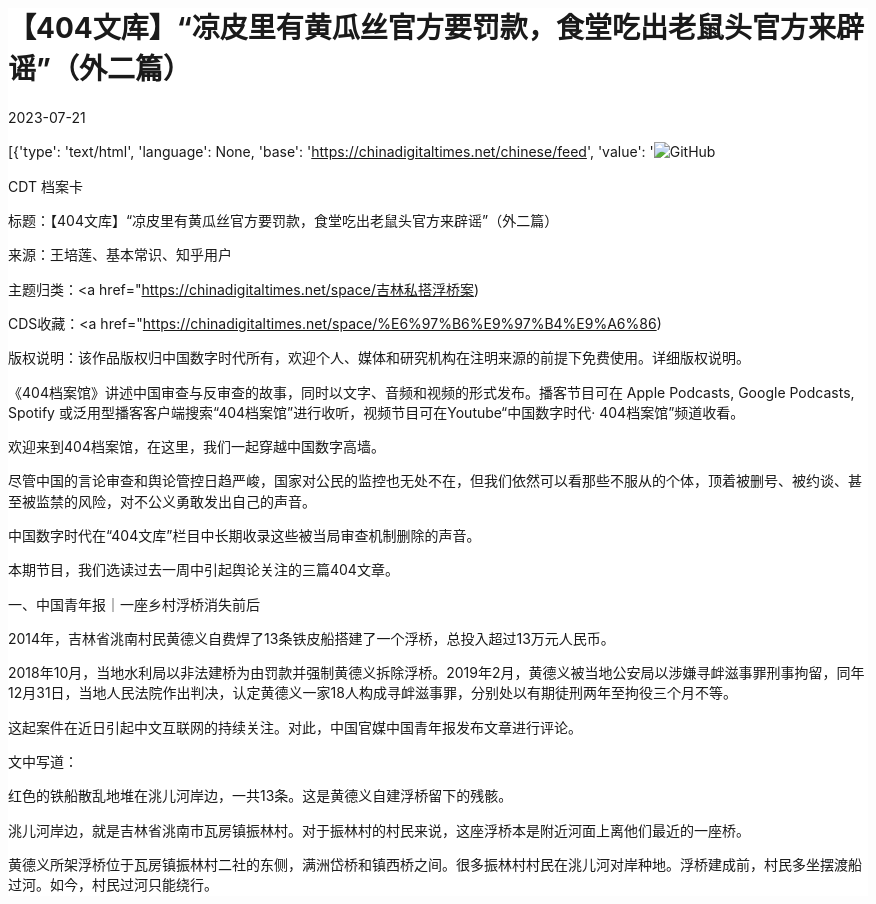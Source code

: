 # 【404文库】“凉皮里有黄瓜丝官方要罚款，食堂吃出老鼠头官方来辟谣”（外二篇）

2023-07-21

[{'type': 'text/html', 'language': None, 'base': 'https://chinadigitaltimes.net/chinese/feed', 'value': '![GitHub](https://chinadigitaltimes.net/chinese/files/2023/07/3743.png)















CDT 档案卡

标题：【404文库】“凉皮里有黄瓜丝官方要罚款，食堂吃出老鼠头官方来辟谣”（外二篇）

来源：王培莲、基本常识、知乎用户

主题归类：<a href="https://chinadigitaltimes.net/space/吉林私搭浮桥案)

CDS收藏：<a href="https://chinadigitaltimes.net/space/%E6%97%B6%E9%97%B4%E9%A6%86)

版权说明：该作品版权归中国数字时代所有，欢迎个人、媒体和研究机构在注明来源的前提下免费使用。详细版权说明。





《404档案馆》讲述中国审查与反审查的故事，同时以文字、音频和视频的形式发布。播客节目可在 Apple Podcasts, Google Podcasts, Spotify 或泛用型播客客户端搜索“404档案馆”进行收听，视频节目可在Youtube“中国数字时代· 404档案馆”频道收看。

欢迎来到404档案馆，在这里，我们一起穿越中国数字高墙。

尽管中国的言论审查和舆论管控日趋严峻，国家对公民的监控也无处不在，但我们依然可以看那些不服从的个体，顶着被删号、被约谈、甚至被监禁的风险，对不公义勇敢发出自己的声音。

中国数字时代在“404文库”栏目中长期收录这些被当局审查机制删除的声音。

本期节目，我们选读过去一周中引起舆论关注的三篇404文章。

一、中国青年报｜一座乡村浮桥消失前后



2014年，吉林省洮南村民黄德义自费焊了13条铁皮船搭建了一个浮桥，总投入超过13万元人民币。

2018年10月，当地水利局以非法建桥为由罚款并强制黄德义拆除浮桥。2019年2月，黄德义被当地公安局以涉嫌寻衅滋事罪刑事拘留，同年12月31日，当地人民法院作出判决，认定黄德义一家18人构成寻衅滋事罪，分别处以有期徒刑两年至拘役三个月不等。

这起案件在近日引起中文互联网的持续关注。对此，中国官媒中国青年报发布文章进行评论。

文中写道：



红色的铁船散乱地堆在洮儿河岸边，一共13条。这是黄德义自建浮桥留下的残骸。

洮儿河岸边，就是吉林省洮南市瓦房镇振林村。对于振林村的村民来说，这座浮桥本是附近河面上离他们最近的一座桥。

黄德义所架浮桥位于瓦房镇振林村二社的东侧，满洲岱桥和镇西桥之间。很多振林村村民在洮儿河对岸种地。浮桥建成前，村民多坐摆渡船过河。如今，村民过河只能绕行。
